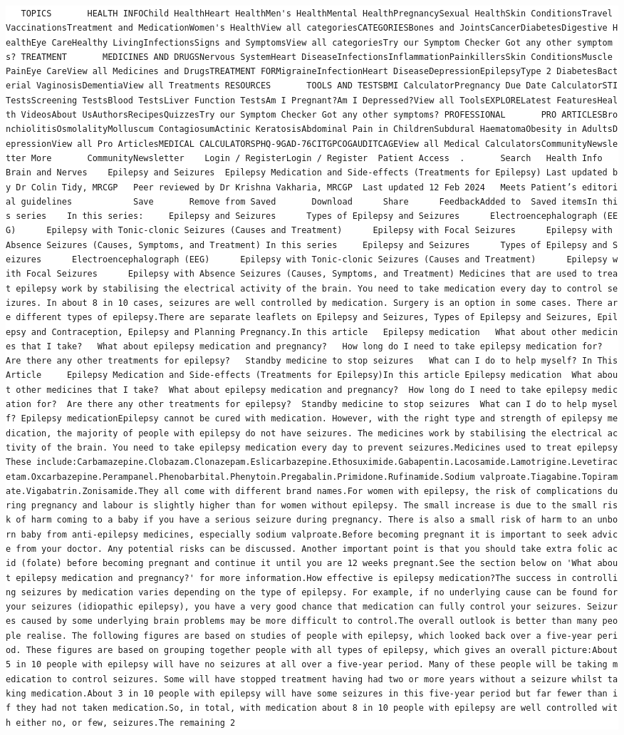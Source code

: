        TOPICS       HEALTH INFOChild HealthHeart HealthMen's HealthMental HealthPregnancySexual HealthSkin ConditionsTravel VaccinationsTreatment and MedicationWomen's HealthView all categoriesCATEGORIESBones and JointsCancerDiabetesDigestive HealthEye CareHealthy LivingInfectionsSigns and SymptomsView all categoriesTry our Symptom Checker Got any other symptoms? TREATMENT       MEDICINES AND DRUGSNervous SystemHeart DiseaseInfectionsInflammationPainkillersSkin ConditionsMuscle PainEye CareView all Medicines and DrugsTREATMENT FORMigraineInfectionHeart DiseaseDepressionEpilepsyType 2 DiabetesBacterial VaginosisDementiaView all Treatments RESOURCES       TOOLS AND TESTSBMI CalculatorPregnancy Due Date CalculatorSTI TestsScreening TestsBlood TestsLiver Function TestsAm I Pregnant?Am I Depressed?View all ToolsEXPLORELatest FeaturesHealth VideosAbout UsAuthorsRecipesQuizzesTry our Symptom Checker Got any other symptoms? PROFESSIONAL       PRO ARTICLESBronchiolitisOsmolalityMolluscum ContagiosumActinic KeratosisAbdominal Pain in ChildrenSubdural HaematomaObesity in AdultsDepressionView all Pro ArticlesMEDICAL CALCULATORSPHQ-9GAD-76CITGPCOGAUDITCAGEView all Medical CalculatorsCommunityNewsletter More       CommunityNewsletter    Login / RegisterLogin / Register  Patient Access  .       Search   Health Info    Brain and Nerves    Epilepsy and Seizures  Epilepsy Medication and Side-effects (Treatments for Epilepsy) Last updated by Dr Colin Tidy, MRCGP   Peer reviewed by Dr Krishna Vakharia, MRCGP  Last updated 12 Feb 2024   Meets Patient’s editorial guidelines            Save       Remove from Saved       Download      Share      FeedbackAdded to  Saved itemsIn this series    In this series:     Epilepsy and Seizures      Types of Epilepsy and Seizures      Electroencephalograph (EEG)      Epilepsy with Tonic-clonic Seizures (Causes and Treatment)      Epilepsy with Focal Seizures      Epilepsy with Absence Seizures (Causes, Symptoms, and Treatment) In this series     Epilepsy and Seizures      Types of Epilepsy and Seizures      Electroencephalograph (EEG)      Epilepsy with Tonic-clonic Seizures (Causes and Treatment)      Epilepsy with Focal Seizures      Epilepsy with Absence Seizures (Causes, Symptoms, and Treatment) Medicines that are used to treat epilepsy work by stabilising the electrical activity of the brain. You need to take medication every day to control seizures. In about 8 in 10 cases, seizures are well controlled by medication. Surgery is an option in some cases. There are different types of epilepsy.There are separate leaflets on Epilepsy and Seizures, Types of Epilepsy and Seizures, Epilepsy and Contraception, Epilepsy and Planning Pregnancy.In this article   Epilepsy medication   What about other medicines that I take?   What about epilepsy medication and pregnancy?   How long do I need to take epilepsy medication for?   Are there any other treatments for epilepsy?   Standby medicine to stop seizures   What can I do to help myself? In This Article     Epilepsy Medication and Side-effects (Treatments for Epilepsy)In this article Epilepsy medication  What about other medicines that I take?  What about epilepsy medication and pregnancy?  How long do I need to take epilepsy medication for?  Are there any other treatments for epilepsy?  Standby medicine to stop seizures  What can I do to help myself? Epilepsy medicationEpilepsy cannot be cured with medication. However, with the right type and strength of epilepsy medication, the majority of people with epilepsy do not have seizures. The medicines work by stabilising the electrical activity of the brain. You need to take epilepsy medication every day to prevent seizures.Medicines used to treat epilepsyThese include:Carbamazepine.Clobazam.Clonazepam.Eslicarbazepine.Ethosuximide.Gabapentin.Lacosamide.Lamotrigine.Levetiracetam.Oxcarbazepine.Perampanel.Phenobarbital.Phenytoin.Pregabalin.Primidone.Rufinamide.Sodium valproate.Tiagabine.Topiramate.Vigabatrin.Zonisamide.They all come with different brand names.For women with epilepsy, the risk of complications during pregnancy and labour is slightly higher than for women without epilepsy. The small increase is due to the small risk of harm coming to a baby if you have a serious seizure during pregnancy. There is also a small risk of harm to an unborn baby from anti-epilepsy medicines, especially sodium valproate.Before becoming pregnant it is important to seek advice from your doctor. Any potential risks can be discussed. Another important point is that you should take extra folic acid (folate) before becoming pregnant and continue it until you are 12 weeks pregnant.See the section below on 'What about epilepsy medication and pregnancy?' for more information.How effective is epilepsy medication?The success in controlling seizures by medication varies depending on the type of epilepsy. For example, if no underlying cause can be found for your seizures (idiopathic epilepsy), you have a very good chance that medication can fully control your seizures. Seizures caused by some underlying brain problems may be more difficult to control.The overall outlook is better than many people realise. The following figures are based on studies of people with epilepsy, which looked back over a five-year period. These figures are based on grouping together people with all types of epilepsy, which gives an overall picture:About 5 in 10 people with epilepsy will have no seizures at all over a five-year period. Many of these people will be taking medication to control seizures. Some will have stopped treatment having had two or more years without a seizure whilst taking medication.About 3 in 10 people with epilepsy will have some seizures in this five-year period but far fewer than if they had not taken medication.So, in total, with medication about 8 in 10 people with epilepsy are well controlled with either no, or few, seizures.The remaining 2